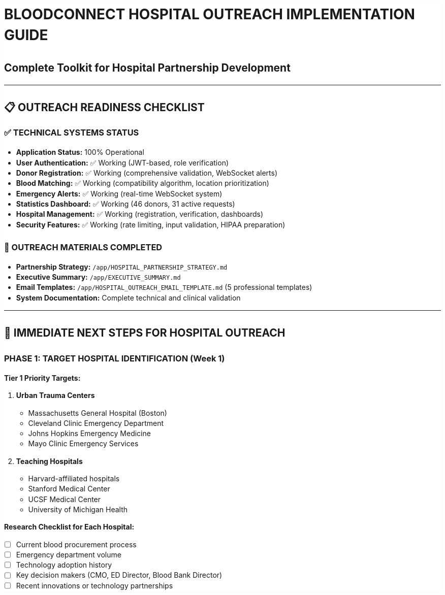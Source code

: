 # BLOODCONNECT HOSPITAL OUTREACH IMPLEMENTATION GUIDE
## Complete Toolkit for Hospital Partnership Development

---

## 📋 OUTREACH READINESS CHECKLIST

### ✅ TECHNICAL SYSTEMS STATUS
- **Application Status:** 100% Operational
- **User Authentication:** ✅ Working (JWT-based, role verification)
- **Donor Registration:** ✅ Working (comprehensive validation, WebSocket alerts)
- **Blood Matching:** ✅ Working (compatibility algorithm, location prioritization)
- **Emergency Alerts:** ✅ Working (real-time WebSocket system)
- **Statistics Dashboard:** ✅ Working (46 donors, 31 active requests)
- **Hospital Management:** ✅ Working (registration, verification, dashboards)
- **Security Features:** ✅ Working (rate limiting, input validation, HIPAA preparation)

### 📧 OUTREACH MATERIALS COMPLETED
- **Partnership Strategy:** `/app/HOSPITAL_PARTNERSHIP_STRATEGY.md`
- **Executive Summary:** `/app/EXECUTIVE_SUMMARY.md`  
- **Email Templates:** `/app/HOSPITAL_OUTREACH_EMAIL_TEMPLATE.md` (5 professional templates)
- **System Documentation:** Complete technical and clinical validation

---

## 🎯 IMMEDIATE NEXT STEPS FOR HOSPITAL OUTREACH

### PHASE 1: TARGET HOSPITAL IDENTIFICATION (Week 1)

**Tier 1 Priority Targets:**
1. **Urban Trauma Centers**
   - Massachusetts General Hospital (Boston)
   - Cleveland Clinic Emergency Department
   - Johns Hopkins Emergency Medicine
   - Mayo Clinic Emergency Services

2. **Teaching Hospitals**
   - Harvard-affiliated hospitals
   - Stanford Medical Center
   - UCSF Medical Center
   - University of Michigan Health

**Research Checklist for Each Hospital:**
- [ ] Current blood procurement process
- [ ] Emergency department volume
- [ ] Technology adoption history
- [ ] Key decision makers (CMO, ED Director, Blood Bank Director)
- [ ] Recent innovations or technology partnerships
